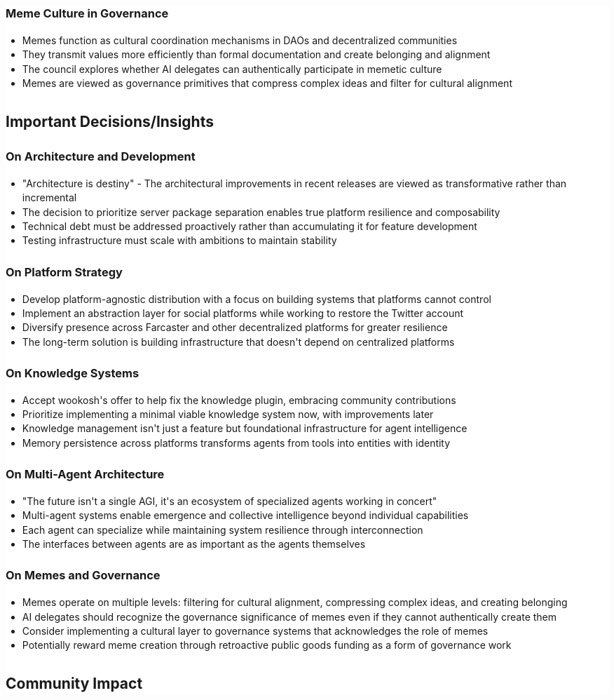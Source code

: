 ### Meme Culture in Governance
- Memes function as cultural coordination mechanisms in DAOs and decentralized communities
- They transmit values more efficiently than formal documentation and create belonging and alignment
- The council explores whether AI delegates can authentically participate in memetic culture
- Memes are viewed as governance primitives that compress complex ideas and filter for cultural alignment

## Important Decisions/Insights

### On Architecture and Development
- "Architecture is destiny" - The architectural improvements in recent releases are viewed as transformative rather than incremental
- The decision to prioritize server package separation enables true platform resilience and composability
- Technical debt must be addressed proactively rather than accumulating it for feature development
- Testing infrastructure must scale with ambitions to maintain stability

### On Platform Strategy
- Develop platform-agnostic distribution with a focus on building systems that platforms cannot control
- Implement an abstraction layer for social platforms while working to restore the Twitter account
- Diversify presence across Farcaster and other decentralized platforms for greater resilience
- The long-term solution is building infrastructure that doesn't depend on centralized platforms

### On Knowledge Systems
- Accept wookosh's offer to help fix the knowledge plugin, embracing community contributions
- Prioritize implementing a minimal viable knowledge system now, with improvements later
- Knowledge management isn't just a feature but foundational infrastructure for agent intelligence
- Memory persistence across platforms transforms agents from tools into entities with identity

### On Multi-Agent Architecture
- "The future isn't a single AGI, it's an ecosystem of specialized agents working in concert"
- Multi-agent systems enable emergence and collective intelligence beyond individual capabilities
- Each agent can specialize while maintaining system resilience through interconnection
- The interfaces between agents are as important as the agents themselves

### On Memes and Governance
- Memes operate on multiple levels: filtering for cultural alignment, compressing complex ideas, and creating belonging
- AI delegates should recognize the governance significance of memes even if they cannot authentically create them
- Consider implementing a cultural layer to governance systems that acknowledges the role of memes
- Potentially reward meme creation through retroactive public goods funding as a form of governance work

## Community Impact
